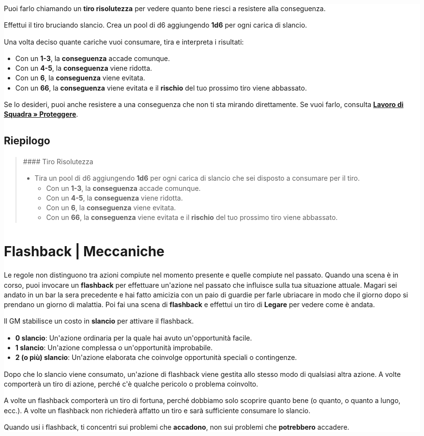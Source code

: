 Puoi farlo chiamando un **tiro risolutezza** per vedere quanto bene riesci a resistere alla conseguenza.

Effettui il tiro bruciando slancio. Crea un pool di d6 aggiungendo **1d6** per ogni carica di slancio.

Una volta deciso quante cariche vuoi consumare, tira e interpreta i risultati:

- Con un **1-3**, la **conseguenza** accade comunque.
- Con un **4-5**, la **conseguenza** viene ridotta.
- Con un **6**, la **conseguenza** viene evitata.
- Con un **66**, la **conseguenza** viene evitata e il **rischio** del tuo prossimo tiro viene abbassato.

Se lo desideri, puoi anche resistere a una conseguenza che non ti sta mirando direttamente. Se vuoi farlo, consulta [**Lavoro di Squadra&nbsp;»&nbsp;Proteggere**](team-work#protect).

## Riepilogo

> \#### Tiro Risolutezza
>
> - Tira un pool di d6 aggiungendo **1d6** per ogni carica di slancio che sei disposto a consumare per il tiro.
>   - Con un **1-3**, la **conseguenza** accade comunque.
>   - Con un **4-5**, la **conseguenza** viene ridotta.
>   - Con un **6**, la **conseguenza** viene evitata.
>   - Con un **66**, la **conseguenza** viene evitata e il **rischio** del tuo prossimo tiro viene abbassato.

# Flashback | Meccaniche

Le regole non distinguono tra azioni compiute nel momento presente e quelle compiute nel passato. Quando una scena è in corso, puoi invocare un **flashback** per effettuare un'azione nel passato che influisce sulla tua situazione attuale. Magari sei andato in un bar la sera precedente e hai fatto amicizia con un paio di guardie per farle ubriacare in modo che il giorno dopo si prendano un giorno di malattia. Poi fai una scena di **flashback** e effettui un tiro di **Legare** per vedere come è andata.

Il GM stabilisce un costo in **slancio** per attivare il flashback.

- **0 slancio**: Un'azione ordinaria per la quale hai avuto un'opportunità facile.
- **1 slancio**: Un'azione complessa o un'opportunità improbabile.
- **2 (o più) slancio**: Un'azione elaborata che coinvolge opportunità speciali o contingenze.

Dopo che lo slancio viene consumato, un'azione di flashback viene gestita allo stesso modo di qualsiasi altra azione. A volte comporterà un tiro di azione, perché c'è qualche pericolo o problema coinvolto.

A volte un flashback comporterà un tiro di fortuna, perché dobbiamo solo scoprire quanto bene (o quanto, o quanto a lungo, ecc.). A volte un flashback non richiederà affatto un tiro e sarà sufficiente consumare lo slancio.

Quando usi i flashback, ti concentri sui problemi che **accadono**, non sui problemi che **potrebbero** accadere.

